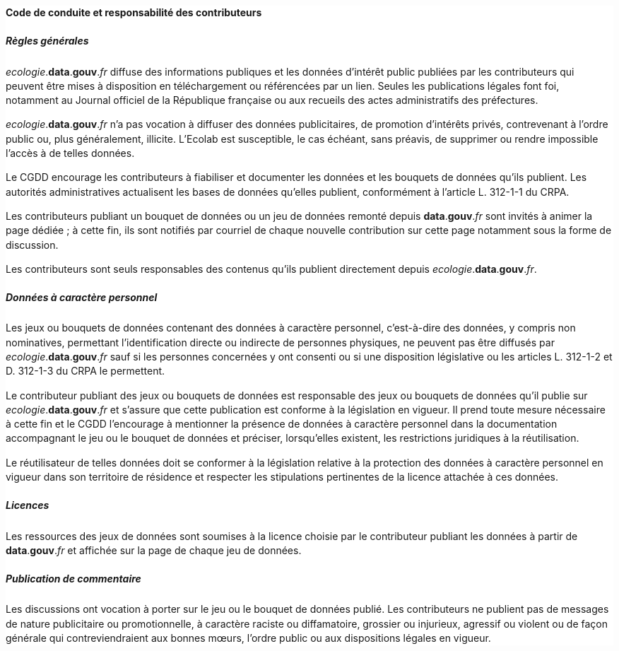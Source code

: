 #### Code de conduite et responsabilité des contributeurs

##### Règles générales

_ecologie_.**data**.**gouv**._fr_ diffuse des informations publiques et les données d’intérêt public publiées par les contributeurs qui peuvent être mises à disposition en téléchargement ou référencées par un lien. Seules les publications légales font foi, notamment au Journal officiel de la République française ou aux recueils des actes administratifs des préfectures.

_ecologie_.**data**.**gouv**._fr_ n’a pas vocation à diffuser des données publicitaires, de promotion d’intérêts privés, contrevenant à l’ordre public ou, plus généralement, illicite. L’Ecolab est susceptible, le cas échéant, sans préavis, de supprimer ou rendre impossible l’accès à de telles données.

Le CGDD encourage les contributeurs à fiabiliser et documenter les données et les bouquets de données qu’ils publient. Les autorités administratives actualisent les bases de données qu’elles publient, conformément à l’article L. 312-1-1 du CRPA.

Les contributeurs publiant un bouquet de données ou un jeu de données remonté depuis **data**.**gouv**._fr_ sont invités à animer la page dédiée ; à cette fin, ils sont notifiés par courriel de chaque nouvelle contribution sur cette page notamment sous la forme de discussion.

Les contributeurs sont seuls responsables des contenus qu’ils publient directement depuis _ecologie_.**data**.**gouv**._fr_.

##### Données à caractère personnel

Les jeux ou bouquets de données contenant des données à caractère personnel, c’est-à-dire des données, y compris non nominatives, permettant l’identification directe ou indirecte de personnes physiques, ne peuvent pas être diffusés par _ecologie_.**data**.**gouv**._fr_ sauf si les personnes concernées y ont consenti ou si une disposition législative ou les articles L. 312-1-2 et D. 312-1-3 du CRPA le permettent.

Le contributeur publiant des jeux ou bouquets de données est responsable des jeux ou bouquets de données qu’il publie sur _ecologie_.**data**.**gouv**._fr_ et s’assure que cette publication est conforme à la législation en vigueur. Il prend toute mesure nécessaire à cette fin et le CGDD l’encourage à mentionner la présence de données à caractère personnel dans la documentation accompagnant le jeu ou le bouquet de données et préciser, lorsqu’elles existent, les restrictions juridiques à la réutilisation.

Le réutilisateur de telles données doit se conformer à la législation relative à la protection des données à caractère personnel en vigueur dans son territoire de résidence et respecter les stipulations pertinentes de la licence attachée à ces données.

##### Licences

Les ressources des jeux de données sont soumises à la licence choisie par le contributeur publiant les données à partir de **data**.**gouv**._fr_ et affichée sur la page de chaque jeu de données.

##### Publication de commentaire

Les discussions ont vocation à porter sur le jeu ou le bouquet de données publié. Les contributeurs ne publient pas de messages de nature publicitaire ou promotionnelle, à caractère raciste ou diffamatoire, grossier ou injurieux, agressif ou violent ou de façon générale qui contreviendraient aux bonnes mœurs, l’ordre public ou aux dispositions légales en vigueur.
